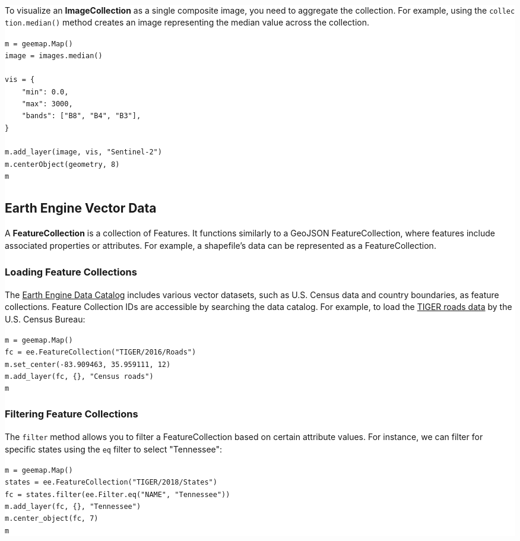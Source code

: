 To visualize an **ImageCollection** as a single composite image, you need to aggregate the collection. For example, using the `collection.median()` method creates an image representing the median value across the collection.

```{code-cell} ipython3
m = geemap.Map()
image = images.median()

vis = {
    "min": 0.0,
    "max": 3000,
    "bands": ["B8", "B4", "B3"],
}

m.add_layer(image, vis, "Sentinel-2")
m.centerObject(geometry, 8)
m
```

## Earth Engine Vector Data

A **FeatureCollection** is a collection of Features. It functions similarly to a GeoJSON FeatureCollection, where features include associated properties or attributes. For example, a shapefile’s data can be represented as a FeatureCollection.

### Loading Feature Collections

The [Earth Engine Data Catalog](https://developers.google.com/earth-engine/datasets) includes various vector datasets, such as U.S. Census data and country boundaries, as feature collections. Feature Collection IDs are accessible by searching the data catalog. For example, to load the [TIGER roads data](https://developers.google.com/earth-engine/datasets/catalog/TIGER_2016_Roads) by the U.S. Census Bureau:

```{code-cell} ipython3
m = geemap.Map()
fc = ee.FeatureCollection("TIGER/2016/Roads")
m.set_center(-83.909463, 35.959111, 12)
m.add_layer(fc, {}, "Census roads")
m
```

### Filtering Feature Collections

The `filter` method allows you to filter a FeatureCollection based on certain attribute values. For instance, we can filter for specific states using the `eq` filter to select "Tennessee":

```{code-cell} ipython3
m = geemap.Map()
states = ee.FeatureCollection("TIGER/2018/States")
fc = states.filter(ee.Filter.eq("NAME", "Tennessee"))
m.add_layer(fc, {}, "Tennessee")
m.center_object(fc, 7)
m
```
